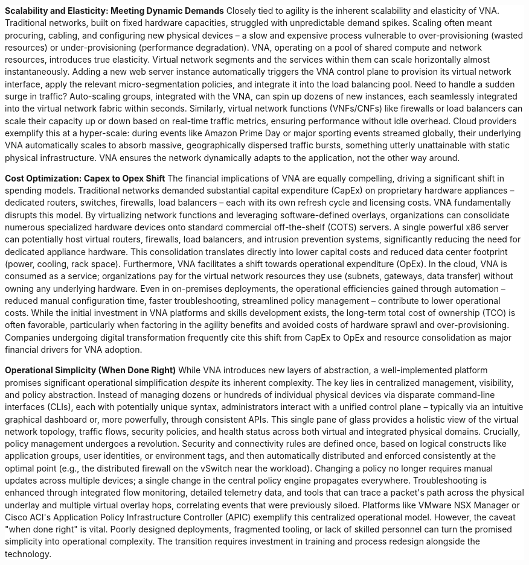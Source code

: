 **Scalability and Elasticity: Meeting Dynamic Demands**
Closely tied to agility is the inherent scalability and elasticity of VNA. Traditional networks, built on fixed hardware capacities, struggled with unpredictable demand spikes. Scaling often meant procuring, cabling, and configuring new physical devices – a slow and expensive process vulnerable to over-provisioning (wasted resources) or under-provisioning (performance degradation). VNA, operating on a pool of shared compute and network resources, introduces true elasticity. Virtual network segments and the services within them can scale horizontally almost instantaneously. Adding a new web server instance automatically triggers the VNA control plane to provision its virtual network interface, apply the relevant micro-segmentation policies, and integrate it into the load balancing pool. Need to handle a sudden surge in traffic? Auto-scaling groups, integrated with the VNA, can spin up dozens of new instances, each seamlessly integrated into the virtual network fabric within seconds. Similarly, virtual network functions (VNFs/CNFs) like firewalls or load balancers can scale their capacity up or down based on real-time traffic metrics, ensuring performance without idle overhead. Cloud providers exemplify this at a hyper-scale: during events like Amazon Prime Day or major sporting events streamed globally, their underlying VNA automatically scales to absorb massive, geographically dispersed traffic bursts, something utterly unattainable with static physical infrastructure. VNA ensures the network dynamically adapts to the application, not the other way around.

**Cost Optimization: Capex to Opex Shift**
The financial implications of VNA are equally compelling, driving a significant shift in spending models. Traditional networks demanded substantial capital expenditure (CapEx) on proprietary hardware appliances – dedicated routers, switches, firewalls, load balancers – each with its own refresh cycle and licensing costs. VNA fundamentally disrupts this model. By virtualizing network functions and leveraging software-defined overlays, organizations can consolidate numerous specialized hardware devices onto standard commercial off-the-shelf (COTS) servers. A single powerful x86 server can potentially host virtual routers, firewalls, load balancers, and intrusion prevention systems, significantly reducing the need for dedicated appliance hardware. This consolidation translates directly into lower capital costs and reduced data center footprint (power, cooling, rack space). Furthermore, VNA facilitates a shift towards operational expenditure (OpEx). In the cloud, VNA is consumed as a service; organizations pay for the virtual network resources they use (subnets, gateways, data transfer) without owning any underlying hardware. Even in on-premises deployments, the operational efficiencies gained through automation – reduced manual configuration time, faster troubleshooting, streamlined policy management – contribute to lower operational costs. While the initial investment in VNA platforms and skills development exists, the long-term total cost of ownership (TCO) is often favorable, particularly when factoring in the agility benefits and avoided costs of hardware sprawl and over-provisioning. Companies undergoing digital transformation frequently cite this shift from CapEx to OpEx and resource consolidation as major financial drivers for VNA adoption.

**Operational Simplicity (When Done Right)**
While VNA introduces new layers of abstraction, a well-implemented platform promises significant operational simplification *despite* its inherent complexity. The key lies in centralized management, visibility, and policy abstraction. Instead of managing dozens or hundreds of individual physical devices via disparate command-line interfaces (CLIs), each with potentially unique syntax, administrators interact with a unified control plane – typically via an intuitive graphical dashboard or, more powerfully, through consistent APIs. This single pane of glass provides a holistic view of the virtual network topology, traffic flows, security policies, and health status across both virtual and integrated physical domains. Crucially, policy management undergoes a revolution. Security and connectivity rules are defined once, based on logical constructs like application groups, user identities, or environment tags, and then automatically distributed and enforced consistently at the optimal point (e.g., the distributed firewall on the vSwitch near the workload). Changing a policy no longer requires manual updates across multiple devices; a single change in the central policy engine propagates everywhere. Troubleshooting is enhanced through integrated flow monitoring, detailed telemetry data, and tools that can trace a packet's path across the physical underlay and multiple virtual overlay hops, correlating events that were previously siloed. Platforms like VMware NSX Manager or Cisco ACI's Application Policy Infrastructure Controller (APIC) exemplify this centralized operational model. However, the caveat "when done right" is vital. Poorly designed deployments, fragmented tooling, or lack of skilled personnel can turn the promised simplicity into operational complexity. The transition requires investment in training and process redesign alongside the technology.
